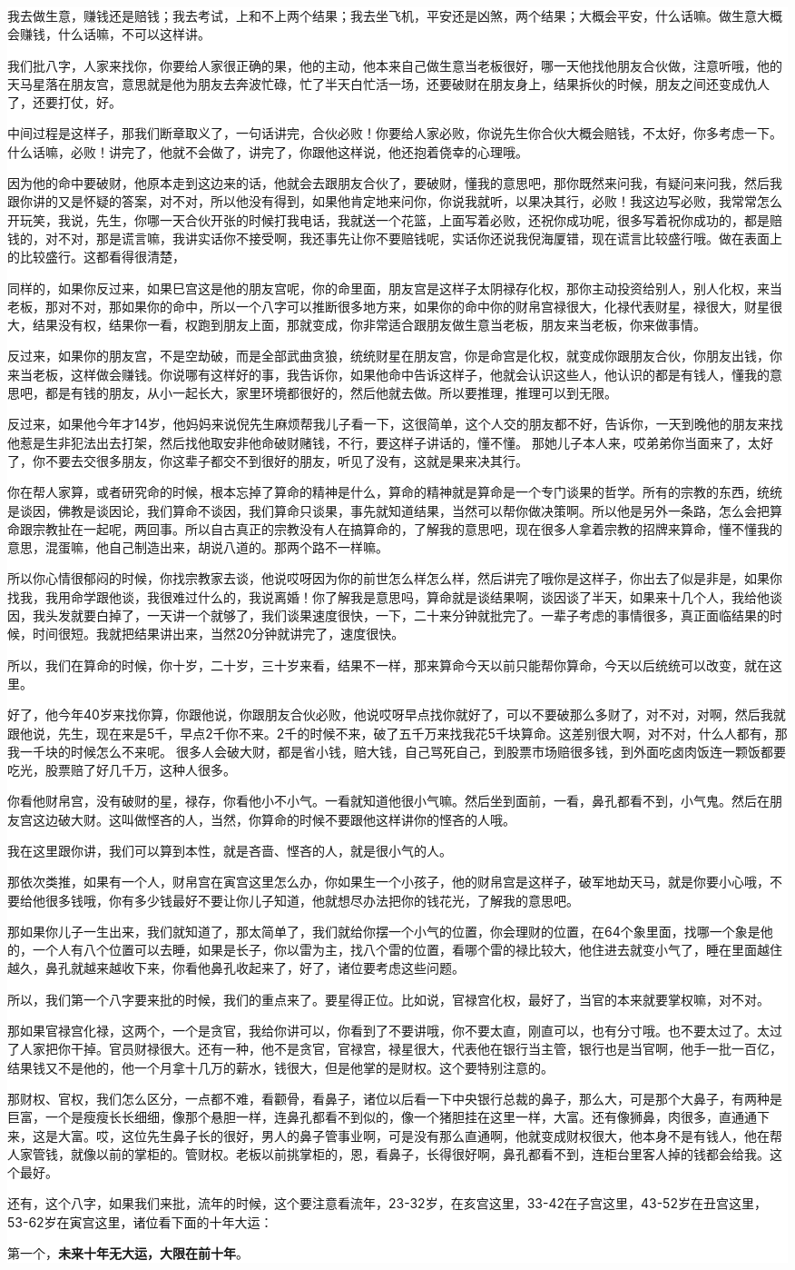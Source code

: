 我去做生意，赚钱还是赔钱；我去考试，上和不上两个结果；我去坐飞机，平安还是凶煞，两个结果；大概会平安，什么话嘛。做生意大概会赚钱，什么话嘛，不可以这样讲。

我们批八字，人家来找你，你要给人家很正确的果，他的主动，他本来自己做生意当老板很好，哪一天他找他朋友合伙做，注意听哦，他的天马星落在朋友宫，意思就是他为朋友去奔波忙碌，忙了半天白忙活一场，还要破财在朋友身上，结果拆伙的时候，朋友之间还变成仇人了，还要打仗，好。

中间过程是这样子，那我们断章取义了，一句话讲完，合伙必败！你要给人家必败，你说先生你合伙大概会赔钱，不太好，你多考虑一下。什么话嘛，必败！讲完了，他就不会做了，讲完了，你跟他这样说，他还抱着侥幸的心理哦。

因为他的命中要破财，他原本走到这边来的话，他就会去跟朋友合伙了，要破财，懂我的意思吧，那你既然来问我，有疑问来问我，然后我跟你讲的又是怀疑的答案，对不对，所以他没有得到，如果他肯定地来问你，你说我就听，以果决其行，必败！我这边写必败，我常常怎么开玩笑，我说，先生，你哪一天合伙开张的时候打我电话，我就送一个花篮，上面写着必败，还祝你成功呢，很多写着祝你成功的，都是赔钱的，对不对，那是谎言嘛，我讲实话你不接受啊，我还事先让你不要赔钱呢，实话你还说我倪海厦错，现在谎言比较盛行哦。做在表面上的比较盛行。这都看得很清楚，

同样的，如果你反过来，如果巳宫这是他的朋友宫呢，你的命里面，朋友宫是这样子太阴禄存化权，那你主动投资给别人，别人化权，来当老板，那对不对，那如果你的命中，所以一个八字可以推断很多地方来，如果你的命中你的财帛宫禄很大，化禄代表财星，禄很大，财星很大，结果没有权，结果你一看，权跑到朋友上面，那就变成，你非常适合跟朋友做生意当老板，朋友来当老板，你来做事情。

反过来，如果你的朋友宫，不是空劫破，而是全部武曲贪狼，统统财星在朋友宫，你是命宫是化权，就变成你跟朋友合伙，你朋友出钱，你来当老板，这样做会赚钱。你说哪有这样好的事，我告诉你，如果他命中告诉这样子，他就会认识这些人，他认识的都是有钱人，懂我的意思吧，都是有钱的朋友，从小一起长大，家里环境都很好的，然后他就去做。所以要推理，推理可以到无限。

反过来，如果他今年才14岁，他妈妈来说倪先生麻烦帮我儿子看一下，这很简单，这个人交的朋友都不好，告诉你，一天到晚他的朋友来找他惹是生非犯法出去打架，然后找他取安非他命破财赌钱，不行，要这样子讲话的，懂不懂。
那她儿子本人来，哎弟弟你当面来了，太好了，你不要去交很多朋友，你这辈子都交不到很好的朋友，听见了没有，这就是果来决其行。

你在帮人家算，或者研究命的时候，根本忘掉了算命的精神是什么，算命的精神就是算命是一个专门谈果的哲学。所有的宗教的东西，统统是谈因，佛教是谈因论，我们算命不谈因，我们算命只谈果，事先就知道结果，当然可以帮你做决策啊。所以他是另外一条路，怎么会把算命跟宗教扯在一起呢，两回事。所以自古真正的宗教没有人在搞算命的，了解我的意思吧，现在很多人拿着宗教的招牌来算命，懂不懂我的意思，混蛋嘛，他自己制造出来，胡说八道的。那两个路不一样嘛。

所以你心情很郁闷的时候，你找宗教家去谈，他说哎呀因为你的前世怎么样怎么样，然后讲完了哦你是这样子，你出去了似是非是，如果你找我，我用命学跟他谈，我很难过什么的，我说离婚！你了解我是意思吗，算命就是谈结果啊，谈因谈了半天，如果来十几个人，我给他谈因，我头发就要白掉了，一天讲一个就够了，我们谈果速度很快，一下，二十来分钟就批完了。一辈子考虑的事情很多，真正面临结果的时候，时间很短。我就把结果讲出来，当然20分钟就讲完了，速度很快。

所以，我们在算命的时候，你十岁，二十岁，三十岁来看，结果不一样，那来算命今天以前只能帮你算命，今天以后统统可以改变，就在这里。

好了，他今年40岁来找你算，你跟他说，你跟朋友合伙必败，他说哎呀早点找你就好了，可以不要破那么多财了，对不对，对啊，然后我就跟他说，先生，现在来是5千，早点2千你不来。2千的时候不来，破了五千万来找我花5千块算命。这差别很大啊，对不对，什么人都有，那我一千块的时候怎么不来呢。
很多人会破大财，都是省小钱，赔大钱，自己骂死自己，到股票市场赔很多钱，到外面吃卤肉饭连一颗饭都要吃光，股票赔了好几千万，这种人很多。

你看他财帛宫，没有破财的星，禄存，你看他小不小气。一看就知道他很小气嘛。然后坐到面前，一看，鼻孔都看不到，小气鬼。然后在朋友宫这边破大财。这叫做悭吝的人，当然，你算命的时候不要跟他这样讲你的悭吝的人哦。

我在这里跟你讲，我们可以算到本性，就是吝啬、悭吝的人，就是很小气的人。

那依次类推，如果有一个人，财帛宫在寅宫这里怎么办，你如果生一个小孩子，他的财帛宫是这样子，破军地劫天马，就是你要小心哦，不要给他很多钱哦，你有多少钱最好不要让你儿子知道，他就想尽办法把你的钱花光，了解我的意思吧。

那如果你儿子一生出来，我们就知道了，那太简单了，我们就给你摆一个小气的位置，你会理财的位置，在64个象里面，找哪一个象是他的，一个人有八个位置可以去睡，如果是长子，你以雷为主，找八个雷的位置，看哪个雷的禄比较大，他住进去就变小气了，睡在里面越住越久，鼻孔就越来越收下来，你看他鼻孔收起来了，好了，诸位要考虑这些问题。

所以，我们第一个八字要来批的时候，我们的重点来了。要星得正位。比如说，官禄宫化权，最好了，当官的本来就要掌权嘛，对不对。

那如果官禄宫化禄，这两个，一个是贪官，我给你讲可以，你看到了不要讲哦，你不要太直，刚直可以，也有分寸哦。也不要太过了。太过了人家把你干掉。官员财禄很大。还有一种，他不是贪官，官禄宫，禄星很大，代表他在银行当主管，银行也是当官啊，他手一批一百亿，结果钱又不是他的，他一个月拿十几万的薪水，钱很大，但是他掌的是财权。这个要特别注意的。

那财权、官权，我们怎么区分，一点都不难，看颧骨，看鼻子，诸位以后看一下中央银行总裁的鼻子，那么大，可是那个大鼻子，有两种是巨富，一个是瘦瘦长长细细，像那个悬胆一样，连鼻孔都看不到似的，像一个猪胆挂在这里一样，大富。还有像狮鼻，肉很多，直通通下来，这是大富。哎，这位先生鼻子长的很好，男人的鼻子管事业啊，可是没有那么直通啊，他就变成财权很大，他本身不是有钱人，他在帮人家管钱，就像以前的掌柜的。管财权。老板以前挑掌柜的，恩，看鼻子，长得很好啊，鼻孔都看不到，连柜台里客人掉的钱都会给我。这个最好。

还有，这个八字，如果我们来批，流年的时候，这个要注意看流年，23-32岁，在亥宫这里，33-42在子宫这里，43-52岁在丑宫这里，53-62岁在寅宫这里，诸位看下面的十年大运：

第一个，**未来十年无大运，大限在前十年**。
